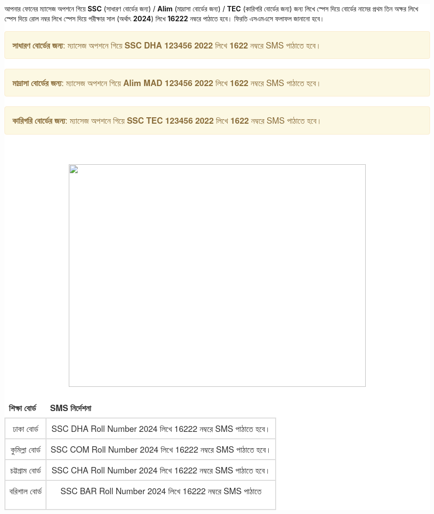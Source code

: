 আপনার ফোনের ম্যাসেজ অপশনে গিয়ে&nbsp;<span style="box-sizing: border-box; font-weight: 700;">SSC</span>&nbsp;(সাধারণ বোর্ডের জন্য) /&nbsp;<span style="box-sizing: border-box; font-weight: 700;">Alim</span>&nbsp;(মাদ্রাসা বোর্ডের জন্য) /&nbsp;<span style="box-sizing: border-box; font-weight: 700;">TEC</span>&nbsp;(কারিগরি বোর্ডের জন্য) জন্য লিখে স্পেস দিয়ে বোর্ডের নামের প্রথম তিন অক্ষর লিখে স্পেস দিয়ে রোল নম্বর লিখে স্পেস দিয়ে পরীক্ষার সাল (অর্থাৎ&nbsp;<span style="box-sizing: border-box; font-weight: 700;">2024</span>) লিখে&nbsp;<span style="box-sizing: border-box; font-weight: 700;">16222</span>&nbsp;নম্বরে পাঠাতে হবে। ফিরতি এসএমএসে ফলাফল জানানো হবে।</p><div class="alert alert-warning" style="background-color: #fcf8e3; border-radius: 4px; border: 1px solid rgb(250, 235, 204); box-sizing: border-box; color: #8a6d3b; font-family: &quot;Helvetica Neue&quot;, Helvetica, Arial, sans-serif; font-size: 16.8px; margin-bottom: 20px; padding: 15px; text-align: start;"><span style="box-sizing: border-box; font-weight: 700;">সাধারণ বোর্ডের জন্য</span>: ম্যাসেজ অপশনে গিয়ে&nbsp;<span style="box-sizing: border-box; font-weight: 700;">SSC DHA 123456 2022</span>&nbsp;লিখে&nbsp;<span style="box-sizing: border-box; font-weight: 700;">1622</span>&nbsp;নম্বরে SMS পাঠাতে হবে।</div><div class="alert alert-warning" style="background-color: #fcf8e3; border-radius: 4px; border: 1px solid rgb(250, 235, 204); box-sizing: border-box; color: #8a6d3b; font-family: &quot;Helvetica Neue&quot;, Helvetica, Arial, sans-serif; font-size: 16.8px; margin-bottom: 20px; padding: 15px; text-align: start;"><span style="box-sizing: border-box; font-weight: 700;">মাদ্রাসা বোর্ডের জন্য</span>: ম্যাসেজ অপশনে গিয়ে&nbsp;<span style="box-sizing: border-box; font-weight: 700;">Alim MAD 123456 2022</span>&nbsp;লিখে&nbsp;<span style="box-sizing: border-box; font-weight: 700;">1622</span>&nbsp;নম্বরে SMS পাঠাতে হবে।</div><div class="alert alert-warning" style="background-color: #fcf8e3; border-radius: 4px; border: 1px solid rgb(250, 235, 204); box-sizing: border-box; color: #8a6d3b; font-family: &quot;Helvetica Neue&quot;, Helvetica, Arial, sans-serif; font-size: 16.8px; margin-bottom: 20px; padding: 15px; text-align: start;"><span style="box-sizing: border-box; font-weight: 700;">কারিগরি বোর্ডের জন্য</span>: ম্যাসেজ অপশনে গিয়ে&nbsp;<span style="box-sizing: border-box; font-weight: 700;">SSC TEC 123456 2022</span>&nbsp;লিখে&nbsp;<span style="box-sizing: border-box; font-weight: 700;">1622</span>&nbsp;নম্বরে SMS পাঠাতে হবে।</div></div><br /><div><br /></div></div><div class="separator" style="clear: both; text-align: center;"><a href="https://www.allbanglanewspaper.co/image-files/SSC-result-by-SMS.png" imageanchor="1" style="margin-left: 1em; margin-right: 1em;"><img border="0" data-original-height="450" data-original-width="600" height="450" src="https://www.allbanglanewspaper.co/image-files/SSC-result-by-SMS.png" width="600" /></a></div><div class="separator" style="clear: both; text-align: center;"><table class="table" style="background-color: white; border-collapse: collapse; border-spacing: 0px; color: #333333; font-family: &quot;Helvetica Neue&quot;, Helvetica, Arial, sans-serif; font-size: 16.8px; margin-bottom: 20px; max-width: 100%; width: 921.5px;"><thead style="box-sizing: border-box;"><tr style="box-sizing: border-box;"><th style="border-bottom: 2px solid rgb(221, 221, 221); border-top: 0px; box-sizing: border-box; line-height: 1.42857; padding: 8px; text-align: left; vertical-align: bottom;">শিক্ষা বোর্ড</th><th style="border-bottom: 2px solid rgb(221, 221, 221); border-top: 0px; box-sizing: border-box; line-height: 1.42857; padding: 8px; text-align: left; vertical-align: bottom;">SMS নির্দেশনা</th></tr></thead><tbody style="box-sizing: border-box;"><tr style="box-sizing: border-box;"><td style="border-color: rgb(221, 221, 221); border-image: initial; border-style: solid; border-width: 1px 2px 2px; box-sizing: border-box; line-height: 1.42857; padding: 8px; vertical-align: top;">ঢাকা বোর্ড</td><td style="border-color: rgb(221, 221, 221); border-image: initial; border-style: solid; border-width: 1px 2px 2px; box-sizing: border-box; line-height: 1.42857; padding: 8px; vertical-align: top;">SSC DHA Roll Number 2024 লিখে 16222 নম্বরে SMS পাঠাতে হবে।</td></tr><tr style="box-sizing: border-box;"><td style="border-color: rgb(221, 221, 221); border-image: initial; border-style: solid; border-width: 1px 2px 2px; box-sizing: border-box; line-height: 1.42857; padding: 8px; vertical-align: top;">কুমিল্লা বোর্ড</td><td style="border-color: rgb(221, 221, 221); border-image: initial; border-style: solid; border-width: 1px 2px 2px; box-sizing: border-box; line-height: 1.42857; padding: 8px; vertical-align: top;">SSC COM Roll Number 2024 লিখে 16222 নম্বরে SMS পাঠাতে হবে।</td></tr><tr style="box-sizing: border-box;"><td style="border-color: rgb(221, 221, 221); border-image: initial; border-style: solid; border-width: 1px 2px 2px; box-sizing: border-box; line-height: 1.42857; padding: 8px; vertical-align: top;">চট্টগ্রাম বোর্ড</td><td style="border-color: rgb(221, 221, 221); border-image: initial; border-style: solid; border-width: 1px 2px 2px; box-sizing: border-box; line-height: 1.42857; padding: 8px; vertical-align: top;">SSC CHA Roll Number 2024 লিখে 16222 নম্বরে SMS পাঠাতে হবে।</td></tr><tr style="box-sizing: border-box;"><td style="border-color: rgb(221, 221, 221); border-image: initial; border-style: solid; border-width: 1px 2px 2px; box-sizing: border-box; line-height: 1.42857; padding: 8px; vertical-align: top;">বরিশাল বোর্ড</td><td style="border-color: rgb(221, 221, 221); border-image: initial; border-style: solid; border-width: 1px 2px 2px; box-sizing: border-box; line-height: 1.42857; padding: 8px; vertical-align: top;">SSC BAR Roll Number 2024 লিখে 16222 নম্বরে SMS পাঠাতে